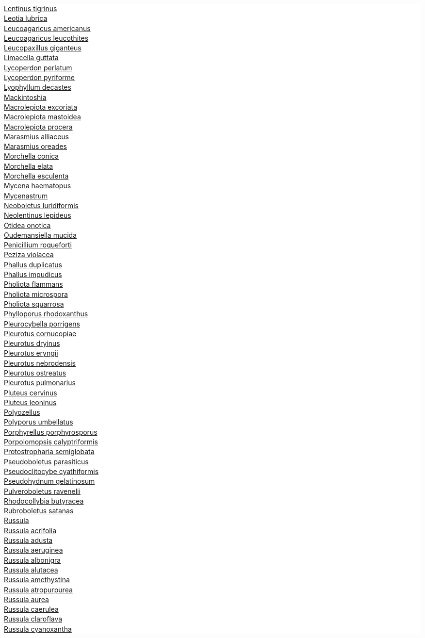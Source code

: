 [Lentinus tigrinus](https://en.wikipedia.org/wiki/Lentinus_tigrinus)<br>
[Leotia lubrica](https://en.wikipedia.org/wiki/Leotia_lubrica)<br>
[Leucoagaricus americanus](https://en.wikipedia.org/wiki/Leucoagaricus_americanus)<br>
[Leucoagaricus leucothites](https://en.wikipedia.org/wiki/Leucoagaricus_leucothites)<br>
[Leucopaxillus giganteus](https://en.wikipedia.org/wiki/Leucopaxillus_giganteus)<br>
[Limacella guttata](https://en.wikipedia.org/wiki/Limacella_guttata)<br>
[Lycoperdon perlatum](https://en.wikipedia.org/wiki/Lycoperdon_perlatum)<br>
[Lycoperdon pyriforme](https://en.wikipedia.org/wiki/Lycoperdon_pyriforme)<br>
[Lyophyllum decastes](https://en.wikipedia.org/wiki/Lyophyllum_decastes)<br>
[Mackintoshia](https://en.wikipedia.org/wiki/Mackintoshia)<br>
[Macrolepiota excoriata](https://en.wikipedia.org/wiki/Macrolepiota_excoriata)<br>
[Macrolepiota mastoidea](https://en.wikipedia.org/wiki/Macrolepiota_mastoidea)<br>
[Macrolepiota procera](https://en.wikipedia.org/wiki/Macrolepiota_procera)<br>
[Marasmius alliaceus](https://en.wikipedia.org/wiki/Marasmius_alliaceus)<br>
[Marasmius oreades](https://en.wikipedia.org/wiki/Marasmius_oreades)<br>
[Morchella conica](https://en.wikipedia.org/wiki/Morchella_conica)<br>
[Morchella elata](https://en.wikipedia.org/wiki/Morchella_elata)<br>
[Morchella esculenta](https://en.wikipedia.org/wiki/Morchella_esculenta)<br>
[Mycena haematopus](https://en.wikipedia.org/wiki/Mycena_haematopus)<br>
[Mycenastrum](https://en.wikipedia.org/wiki/Mycenastrum)<br>
[Neoboletus luridiformis](https://en.wikipedia.org/wiki/Neoboletus_luridiformis)<br>
[Neolentinus lepideus](https://en.wikipedia.org/wiki/Neolentinus_lepideus)<br>
[Otidea onotica](https://en.wikipedia.org/wiki/Otidea_onotica)<br>
[Oudemansiella mucida](https://en.wikipedia.org/wiki/Oudemansiella_mucida)<br>
[Penicillium roqueforti](https://en.wikipedia.org/wiki/Penicillium_roqueforti)<br>
[Peziza violacea](https://en.wikipedia.org/wiki/Peziza_violacea)<br>
[Phallus duplicatus](https://en.wikipedia.org/wiki/Phallus_duplicatus)<br>
[Phallus impudicus](https://en.wikipedia.org/wiki/Phallus_impudicus)<br>
[Pholiota flammans](https://en.wikipedia.org/wiki/Pholiota_flammans)<br>
[Pholiota microspora](https://en.wikipedia.org/wiki/Pholiota_microspora)<br>
[Pholiota squarrosa](https://en.wikipedia.org/wiki/Pholiota_squarrosa)<br>
[Phylloporus rhodoxanthus](https://en.wikipedia.org/wiki/Phylloporus_rhodoxanthus)<br>
[Pleurocybella porrigens](https://en.wikipedia.org/wiki/Pleurocybella_porrigens)<br>
[Pleurotus cornucopiae](https://en.wikipedia.org/wiki/Pleurotus_cornucopiae)<br>
[Pleurotus dryinus](https://en.wikipedia.org/wiki/Pleurotus_dryinus)<br>
[Pleurotus eryngii](https://en.wikipedia.org/wiki/Pleurotus_eryngii)<br>
[Pleurotus nebrodensis](https://en.wikipedia.org/wiki/Pleurotus_nebrodensis)<br>
[Pleurotus ostreatus](https://en.wikipedia.org/wiki/Pleurotus_ostreatus)<br>
[Pleurotus pulmonarius](https://en.wikipedia.org/wiki/Pleurotus_pulmonarius)<br>
[Pluteus cervinus](https://en.wikipedia.org/wiki/Pluteus_cervinus)<br>
[Pluteus leoninus](https://en.wikipedia.org/wiki/Pluteus_leoninus)<br>
[Polyozellus](https://en.wikipedia.org/wiki/Polyozellus)<br>
[Polyporus umbellatus](https://en.wikipedia.org/wiki/Polyporus_umbellatus)<br>
[Porphyrellus porphyrosporus](https://en.wikipedia.org/wiki/Porphyrellus_porphyrosporus)<br>
[Porpolomopsis calyptriformis](https://en.wikipedia.org/wiki/Porpolomopsis_calyptriformis)<br>
[Protostropharia semiglobata](https://en.wikipedia.org/wiki/Protostropharia_semiglobata)<br>
[Pseudoboletus parasiticus](https://en.wikipedia.org/wiki/Pseudoboletus_parasiticus)<br>
[Pseudoclitocybe cyathiformis](https://en.wikipedia.org/wiki/Pseudoclitocybe_cyathiformis)<br>
[Pseudohydnum gelatinosum](https://en.wikipedia.org/wiki/Pseudohydnum_gelatinosum)<br>
[Pulveroboletus ravenelii](https://en.wikipedia.org/wiki/Pulveroboletus_ravenelii)<br>
[Rhodocollybia butyracea](https://en.wikipedia.org/wiki/Rhodocollybia_butyracea)<br>
[Rubroboletus satanas](https://en.wikipedia.org/wiki/Rubroboletus_satanas)<br>
[Russula](https://en.wikipedia.org/wiki/Russula)<br>
[Russula acrifolia](https://en.wikipedia.org/wiki/Russula_acrifolia)<br>
[Russula adusta](https://en.wikipedia.org/wiki/Russula_adusta)<br>
[Russula aeruginea](https://en.wikipedia.org/wiki/Russula_aeruginea)<br>
[Russula albonigra](https://en.wikipedia.org/wiki/Russula_albonigra)<br>
[Russula alutacea](https://en.wikipedia.org/wiki/Russula_alutacea)<br>
[Russula amethystina](https://en.wikipedia.org/wiki/Russula_amethystina)<br>
[Russula atropurpurea](https://en.wikipedia.org/wiki/Russula_atropurpurea)<br>
[Russula aurea](https://en.wikipedia.org/wiki/Russula_aurea)<br>
[Russula caerulea](https://en.wikipedia.org/wiki/Russula_caerulea)<br>
[Russula claroflava](https://en.wikipedia.org/wiki/Russula_claroflava)<br>
[Russula cyanoxantha](https://en.wikipedia.org/wiki/Russula_cyanoxantha)<br>